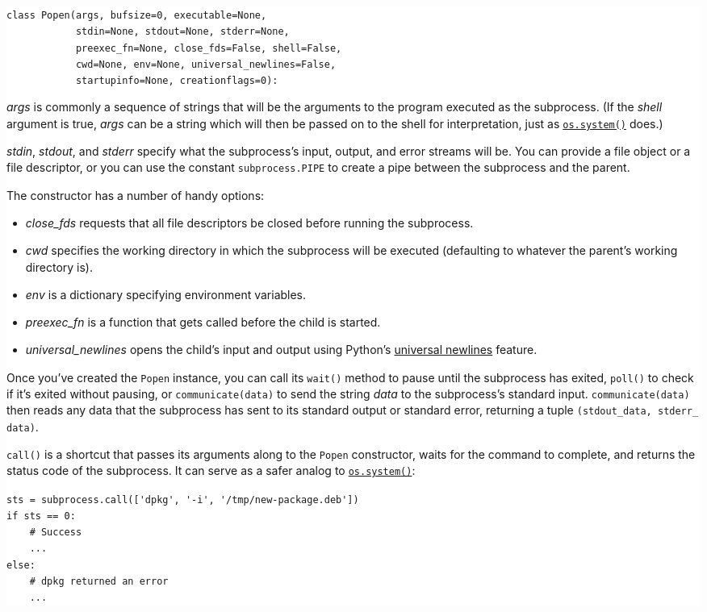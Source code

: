     class Popen(args, bufsize=0, executable=None,
                stdin=None, stdout=None, stderr=None,
                preexec_fn=None, close_fds=False, shell=False,
                cwd=None, env=None, universal_newlines=False,
                startupinfo=None, creationflags=0):

</div>

</div>

*args* is commonly a sequence of strings that will be the arguments to the program executed as the subprocess. (If the *shell* argument is true, *args* can be a string which will then be passed on to the shell for interpretation, just as <a href="../library/os.html#os.system" class="reference internal" title="os.system"><span class="pre"><code class="sourceCode python">os.system()</code></span></a> does.)

*stdin*, *stdout*, and *stderr* specify what the subprocess’s input, output, and error streams will be. You can provide a file object or a file descriptor, or you can use the constant <span class="pre">`subprocess.PIPE`</span> to create a pipe between the subprocess and the parent.

The constructor has a number of handy options:

- *close_fds* requests that all file descriptors be closed before running the subprocess.

- *cwd* specifies the working directory in which the subprocess will be executed (defaulting to whatever the parent’s working directory is).

- *env* is a dictionary specifying environment variables.

- *preexec_fn* is a function that gets called before the child is started.

- *universal_newlines* opens the child’s input and output using Python’s <a href="../glossary.html#term-universal-newlines" class="reference internal"><span class="xref std std-term">universal newlines</span></a> feature.

Once you’ve created the <span class="pre">`Popen`</span> instance, you can call its <span class="pre">`wait()`</span> method to pause until the subprocess has exited, <span class="pre">`poll()`</span> to check if it’s exited without pausing, or <span class="pre">`communicate(data)`</span> to send the string *data* to the subprocess’s standard input. <span class="pre">`communicate(data)`</span> then reads any data that the subprocess has sent to its standard output or standard error, returning a tuple <span class="pre">`(stdout_data,`</span>` `<span class="pre">`stderr_data)`</span>.

<span class="pre">`call()`</span> is a shortcut that passes its arguments along to the <span class="pre">`Popen`</span> constructor, waits for the command to complete, and returns the status code of the subprocess. It can serve as a safer analog to <a href="../library/os.html#os.system" class="reference internal" title="os.system"><span class="pre"><code class="sourceCode python">os.system()</code></span></a>:

<div class="highlight-default notranslate">

<div class="highlight">

    sts = subprocess.call(['dpkg', '-i', '/tmp/new-package.deb'])
    if sts == 0:
        # Success
        ...
    else:
        # dpkg returned an error
        ...
